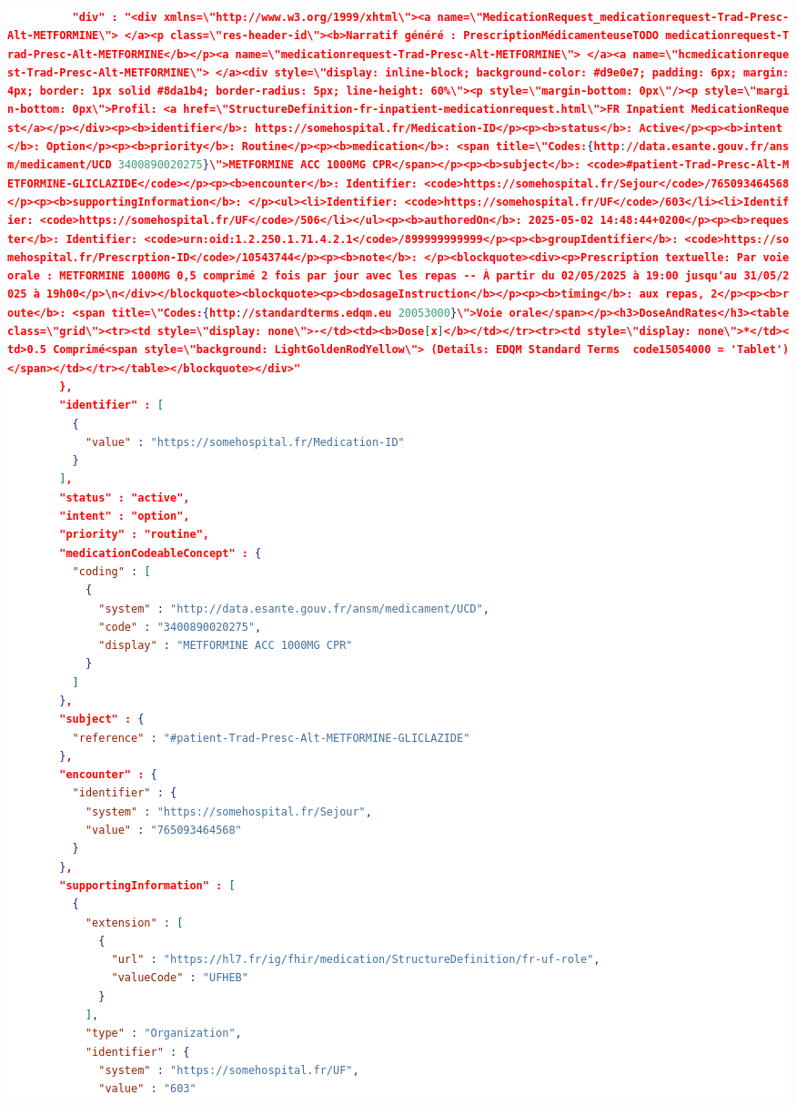 ```json
          "div" : "<div xmlns=\"http://www.w3.org/1999/xhtml\"><a name=\"MedicationRequest_medicationrequest-Trad-Presc-Alt-METFORMINE\"> </a><p class=\"res-header-id\"><b>Narratif généré : PrescriptionMédicamenteuseTODO medicationrequest-Trad-Presc-Alt-METFORMINE</b></p><a name=\"medicationrequest-Trad-Presc-Alt-METFORMINE\"> </a><a name=\"hcmedicationrequest-Trad-Presc-Alt-METFORMINE\"> </a><div style=\"display: inline-block; background-color: #d9e0e7; padding: 6px; margin: 4px; border: 1px solid #8da1b4; border-radius: 5px; line-height: 60%\"><p style=\"margin-bottom: 0px\"/><p style=\"margin-bottom: 0px\">Profil: <a href=\"StructureDefinition-fr-inpatient-medicationrequest.html\">FR Inpatient MedicationRequest</a></p></div><p><b>identifier</b>: https://somehospital.fr/Medication-ID</p><p><b>status</b>: Active</p><p><b>intent</b>: Option</p><p><b>priority</b>: Routine</p><p><b>medication</b>: <span title=\"Codes:{http://data.esante.gouv.fr/ansm/medicament/UCD 3400890020275}\">METFORMINE ACC 1000MG CPR</span></p><p><b>subject</b>: <code>#patient-Trad-Presc-Alt-METFORMINE-GLICLAZIDE</code></p><p><b>encounter</b>: Identifier: <code>https://somehospital.fr/Sejour</code>/765093464568</p><p><b>supportingInformation</b>: </p><ul><li>Identifier: <code>https://somehospital.fr/UF</code>/603</li><li>Identifier: <code>https://somehospital.fr/UF</code>/506</li></ul><p><b>authoredOn</b>: 2025-05-02 14:48:44+0200</p><p><b>requester</b>: Identifier: <code>urn:oid:1.2.250.1.71.4.2.1</code>/899999999999</p><p><b>groupIdentifier</b>: <code>https://somehospital.fr/Prescrption-ID</code>/10543744</p><p><b>note</b>: </p><blockquote><div><p>Prescription textuelle: Par voie orale : METFORMINE 1000MG 0,5 comprimé 2 fois par jour avec les repas -- À partir du 02/05/2025 à 19:00 jusqu'au 31/05/2025 à 19h00</p>\n</div></blockquote><blockquote><p><b>dosageInstruction</b></p><p><b>timing</b>: aux repas, 2</p><p><b>route</b>: <span title=\"Codes:{http://standardterms.edqm.eu 20053000}\">Voie orale</span></p><h3>DoseAndRates</h3><table class=\"grid\"><tr><td style=\"display: none\">-</td><td><b>Dose[x]</b></td></tr><tr><td style=\"display: none\">*</td><td>0.5 Comprimé<span style=\"background: LightGoldenRodYellow\"> (Details: EDQM Standard Terms  code15054000 = 'Tablet')</span></td></tr></table></blockquote></div>"
        },
        "identifier" : [
          {
            "value" : "https://somehospital.fr/Medication-ID"
          }
        ],
        "status" : "active",
        "intent" : "option",
        "priority" : "routine",
        "medicationCodeableConcept" : {
          "coding" : [
            {
              "system" : "http://data.esante.gouv.fr/ansm/medicament/UCD",
              "code" : "3400890020275",
              "display" : "METFORMINE ACC 1000MG CPR"
            }
          ]
        },
        "subject" : {
          "reference" : "#patient-Trad-Presc-Alt-METFORMINE-GLICLAZIDE"
        },
        "encounter" : {
          "identifier" : {
            "system" : "https://somehospital.fr/Sejour",
            "value" : "765093464568"
          }
        },
        "supportingInformation" : [
          {
            "extension" : [
              {
                "url" : "https://hl7.fr/ig/fhir/medication/StructureDefinition/fr-uf-role",
                "valueCode" : "UFHEB"
              }
            ],
            "type" : "Organization",
            "identifier" : {
              "system" : "https://somehospital.fr/UF",
              "value" : "603"
```
